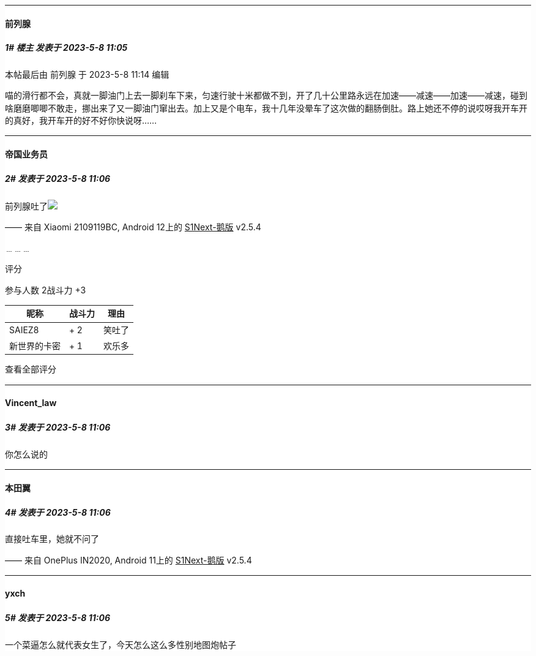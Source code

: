 
*****

####  前列腺  
##### 1#       楼主       发表于 2023-5-8 11:05

 本帖最后由 前列腺 于 2023-5-8 11:14 编辑 

喵的滑行都不会，真就一脚油门上去一脚刹车下来，匀速行驶十米都做不到，开了几十公里路永远在加速——减速——加速——减速，碰到啥磨磨唧唧不敢走，挪出来了又一脚油门窜出去。加上又是个电车，我十几年没晕车了这次做的翻肠倒肚。路上她还不停的说哎呀我开车开的真好，我开车开的好不好你快说呀……

*****

####  帝国业务员  
##### 2#       发表于 2023-5-8 11:06

前列腺吐了<img src="https://static.saraba1st.com/image/smiley/face2017/001.png" referrerpolicy="no-referrer">

—— 来自 Xiaomi 2109119BC, Android 12上的 [S1Next-鹅版](https://github.com/ykrank/S1-Next/releases) v2.5.4

﹍﹍﹍

评分

 参与人数 2战斗力 +3

|昵称|战斗力|理由|
|----|---|---|
| SAIEZ8| + 2|笑吐了|
| 新世界的卡密| + 1|欢乐多|

查看全部评分

*****

####  Vincent_law  
##### 3#       发表于 2023-5-8 11:06

你怎么说的

*****

####  本田翼  
##### 4#       发表于 2023-5-8 11:06

直接吐车里，她就不问了

—— 来自 OnePlus IN2020, Android 11上的 [S1Next-鹅版](https://github.com/ykrank/S1-Next/releases) v2.5.4

*****

####  yxch  
##### 5#       发表于 2023-5-8 11:06

一个菜逼怎么就代表女生了，今天怎么这么多性别地图炮帖子
